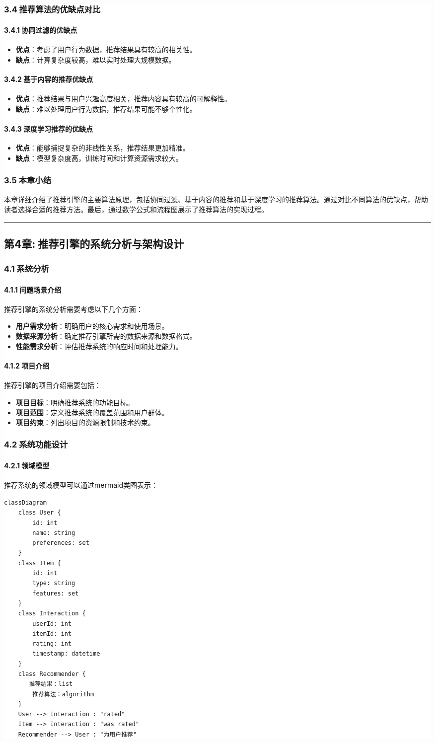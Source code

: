 ### 3.4 推荐算法的优缺点对比
#### 3.4.1 协同过滤的优缺点
- **优点**：考虑了用户行为数据，推荐结果具有较高的相关性。
- **缺点**：计算复杂度较高，难以实时处理大规模数据。

#### 3.4.2 基于内容的推荐优缺点
- **优点**：推荐结果与用户兴趣高度相关，推荐内容具有较高的可解释性。
- **缺点**：难以处理用户行为数据，推荐结果可能不够个性化。

#### 3.4.3 深度学习推荐的优缺点
- **优点**：能够捕捉复杂的非线性关系，推荐结果更加精准。
- **缺点**：模型复杂度高，训练时间和计算资源需求较大。

### 3.5 本章小结
本章详细介绍了推荐引擎的主要算法原理，包括协同过滤、基于内容的推荐和基于深度学习的推荐算法。通过对比不同算法的优缺点，帮助读者选择合适的推荐方法。最后，通过数学公式和流程图展示了推荐算法的实现过程。

---

## 第4章: 推荐引擎的系统分析与架构设计

### 4.1 系统分析
#### 4.1.1 问题场景介绍
推荐引擎的系统分析需要考虑以下几个方面：
- **用户需求分析**：明确用户的核心需求和使用场景。
- **数据来源分析**：确定推荐引擎所需的数据来源和数据格式。
- **性能需求分析**：评估推荐系统的响应时间和处理能力。

#### 4.1.2 项目介绍
推荐引擎的项目介绍需要包括：
- **项目目标**：明确推荐系统的功能目标。
- **项目范围**：定义推荐系统的覆盖范围和用户群体。
- **项目约束**：列出项目的资源限制和技术约束。

### 4.2 系统功能设计
#### 4.2.1 领域模型
推荐系统的领域模型可以通过mermaid类图表示：
```mermaid
classDiagram
    class User {
        id: int
        name: string
        preferences: set
    }
    class Item {
        id: int
        type: string
        features: set
    }
    class Interaction {
        userId: int
        itemId: int
        rating: int
        timestamp: datetime
    }
    class Recommender {
       推荐结果：list
        推荐算法：algorithm
    }
    User --> Interaction : "rated"
    Item --> Interaction : "was rated"
    Recommender --> User : "为用户推荐"
```